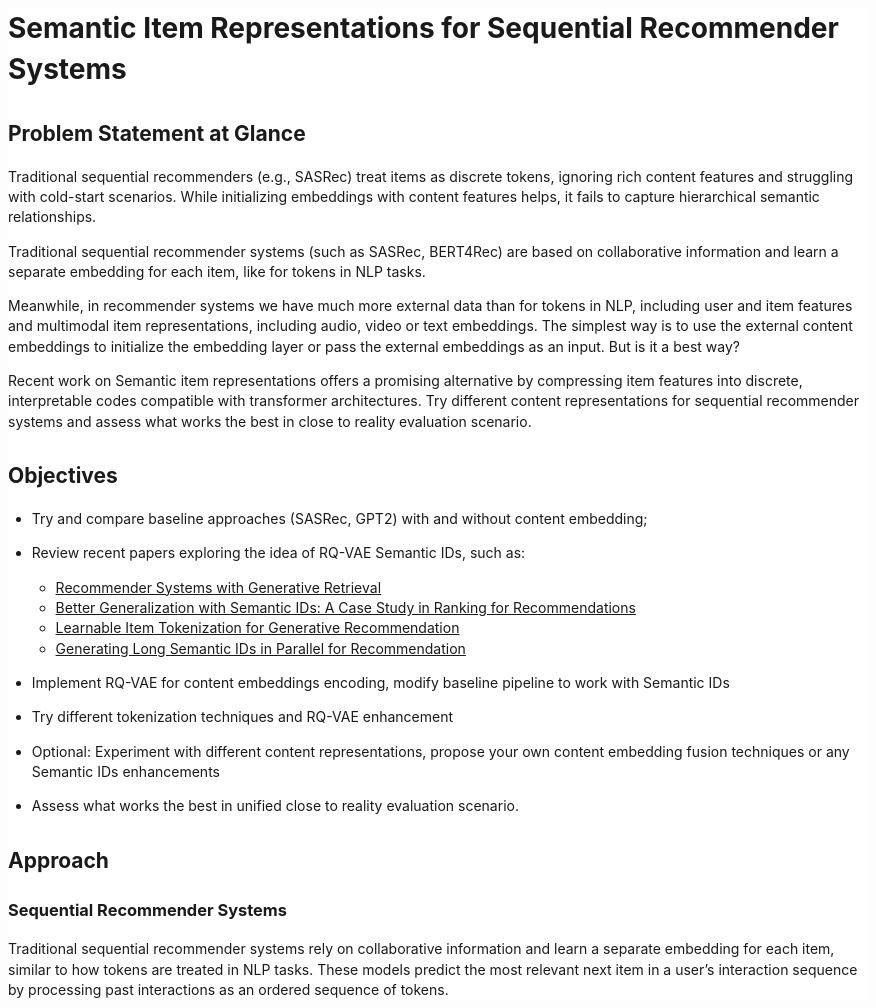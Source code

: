 # Semantic Item Representations for Sequential Recommender Systems

## Problem Statement at Glance
Traditional sequential recommenders (e.g., SASRec) treat items as discrete tokens, ignoring rich content features and struggling with cold-start scenarios. While initializing embeddings with content features helps, it fails to capture hierarchical semantic relationships. 

Traditional sequential recommender systems (such as SASRec, BERT4Rec) are based on collaborative information and learn a separate embedding for each item, like for tokens in NLP tasks. 

Meanwhile, in recommender systems we have much more external data than for tokens in NLP, including user and item features and multimodal item representations, including audio, video or text embeddings. The simplest way is to use the external content embeddings to initialize the embedding layer or pass the external embeddings as an input. But is it a best way? 

Recent work on Semantic item representations offers a promising alternative by compressing item features into discrete, interpretable codes compatible with transformer architectures. Try different content representations for sequential recommender systems and assess what works the best in close to reality evaluation scenario.


## Objectives
- Try and compare baseline approaches (SASRec, GPT2) with and without content embedding; 

- Review recent papers exploring the idea of RQ-VAE Semantic IDs, such as:
   - [Recommender Systems with Generative Retrieval](https://arxiv.org/abs/2305.05065)
   - [Better Generalization with Semantic IDs: A Case Study in Ranking for Recommendations](https://arxiv.org/pdf/2306.08121)
   - [Learnable Item Tokenization for Generative Recommendation](https://arxiv.org/abs/2405.07314)
   - [Generating Long Semantic IDs in Parallel for Recommendation](https://arxiv.org/abs/2506.05781)
- Implement RQ-VAE for content embeddings encoding, modify baseline pipeline to work with Semantic IDs
- Try different tokenization techniques and RQ-VAE enhancement
- Optional: Experiment with different content representations, propose your own content embedding fusion techniques or any Semantic IDs enhancements 
- Assess what works the best in unified close to reality evaluation scenario.

## Approach

### Sequential Recommender Systems

Traditional sequential recommender systems rely on collaborative information and learn a separate embedding for each item, similar to how tokens are treated in NLP tasks. These models predict the most relevant next item in a user’s interaction sequence by processing past interactions as an ordered sequence of tokens.

